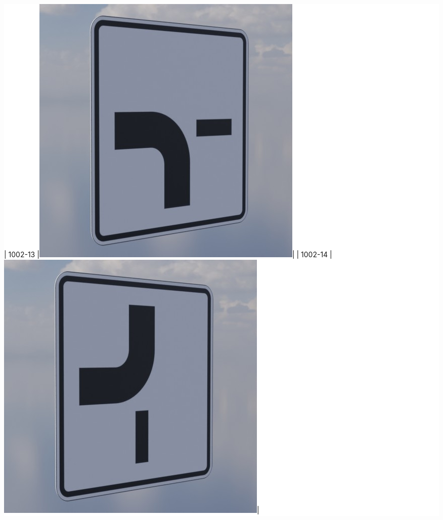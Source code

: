 | 1002-13 |![Image](../Thumbnails/Verkehrszeichen/1002-13.jpg)| 
| 1002-14 |![Image](../Thumbnails/Verkehrszeichen/1002-14.jpg)| 